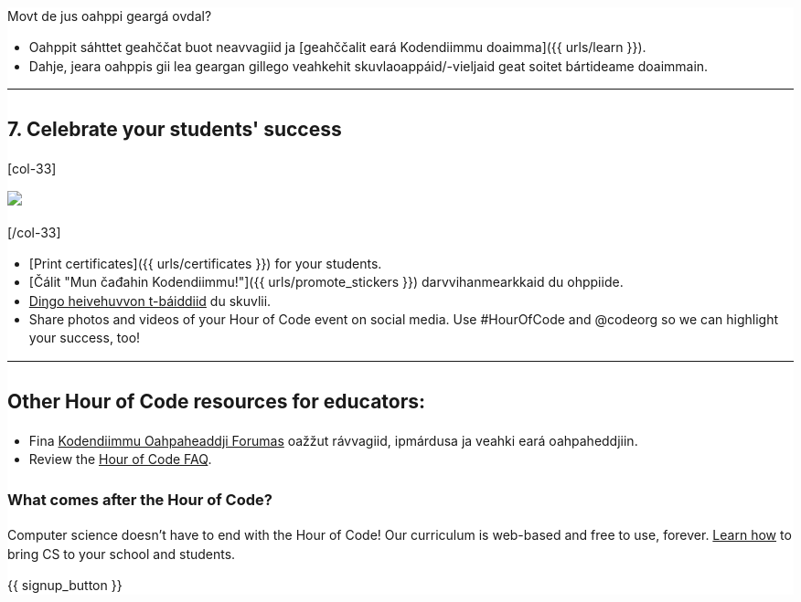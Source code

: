 Movt de jus oahppi geargá ovdal?

- Oahppit sáhttet geahččat buot neavvagiid ja [geahččalit eará Kodendiimmu doaimma]({{ urls/learn }}).
- Dahje, jeara oahppis gii lea geargan gillego veahkehit skuvlaoappáid/-vieljaid geat soitet bártideame doaimmain.

* * *

<a id="celebrate"></a>

## 7. Celebrate your students' success

[col-33]

![](/images/fit-600/boy-certificate.jpg)

[/col-33]

- [Print certificates]({{ urls/certificates }}) for your students.
- [Čálit "Mun čađahin Kodendiimmu!"]({{ urls/promote_stickers }}) darvvihanmearkkaid du ohppiide.
- [Diŋgo heivehuvvon t-báiddiid](http://blog.code.org/post/132608499493/hour-of-code-shirts-and-more) du skuvlii.
- Share photos and videos of your Hour of Code event on social media. Use #HourOfCode and @codeorg so we can highlight your success, too!

* * *

<a id="other-resources"></a>

## Other Hour of Code resources for educators:

- Fina [Kodendiimmu Oahpaheaddji Forumas](http://forum.code.org/c/plc/hour-of-code) oažžut rávvagiid, ipmárdusa ja veahki eará oahpaheddjiin.
- Review the [Hour of Code FAQ](https://support.code.org/hc/en-us/categories/200147083-Hour-of-Code).

### What comes after the Hour of Code?

Computer science doesn’t have to end with the Hour of Code! Our curriculum is web-based and free to use, forever. [Learn how](/beyond) to bring CS to your school and students.

{{ signup_button }}